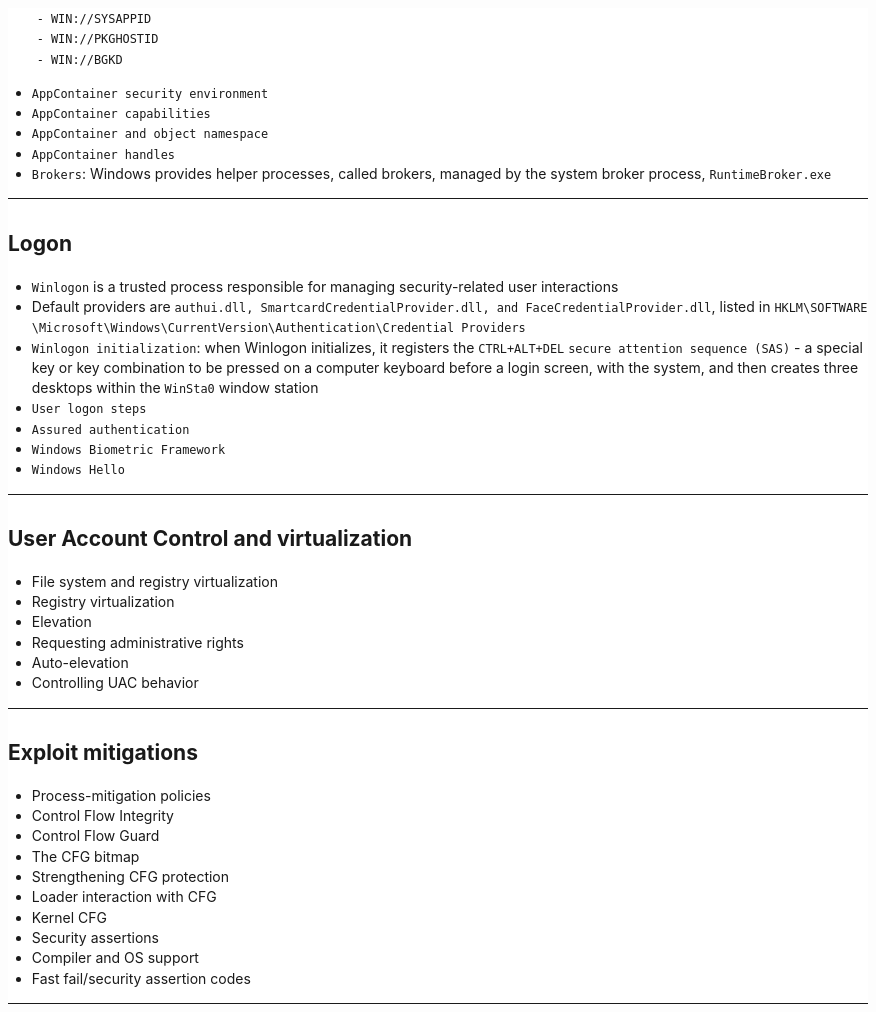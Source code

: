         - WIN://SYSAPPID
        - WIN://PKGHOSTID
        - WIN://BGKD
- `AppContainer security environment`
- `AppContainer capabilities`
- `AppContainer and object namespace`
- `AppContainer handles`
- `Brokers`: Windows provides helper processes, called brokers, managed by the system broker process, `RuntimeBroker.exe`

---

## Logon

- `Winlogon` is a trusted process responsible for managing security-related user interactions
- Default providers are `authui.dll, SmartcardCredentialProvider.dll, and FaceCredentialProvider.dll`, listed in
`HKLM\SOFTWARE\Microsoft\Windows\CurrentVersion\Authentication\Credential Providers`
- `Winlogon initialization`: when Winlogon initializes, it registers the `CTRL+ALT+DEL` `secure attention sequence (SAS)` -  a special key or key combination to be pressed on a computer keyboard before a login screen, with the system, and then creates three desktops within the `WinSta0` window station
- `User logon steps`
- `Assured authentication`
- `Windows Biometric Framework`
- `Windows Hello`

---

## User Account Control and virtualization

- File system and registry virtualization
- Registry virtualization
- Elevation
- Requesting administrative rights
- Auto-elevation
- Controlling UAC behavior

---

## Exploit mitigations

- Process-mitigation policies
- Control Flow Integrity
- Control Flow Guard
- The CFG bitmap
- Strengthening CFG protection
- Loader interaction with CFG
- Kernel CFG
- Security assertions
- Compiler and OS support
- Fast fail/security assertion codes

---